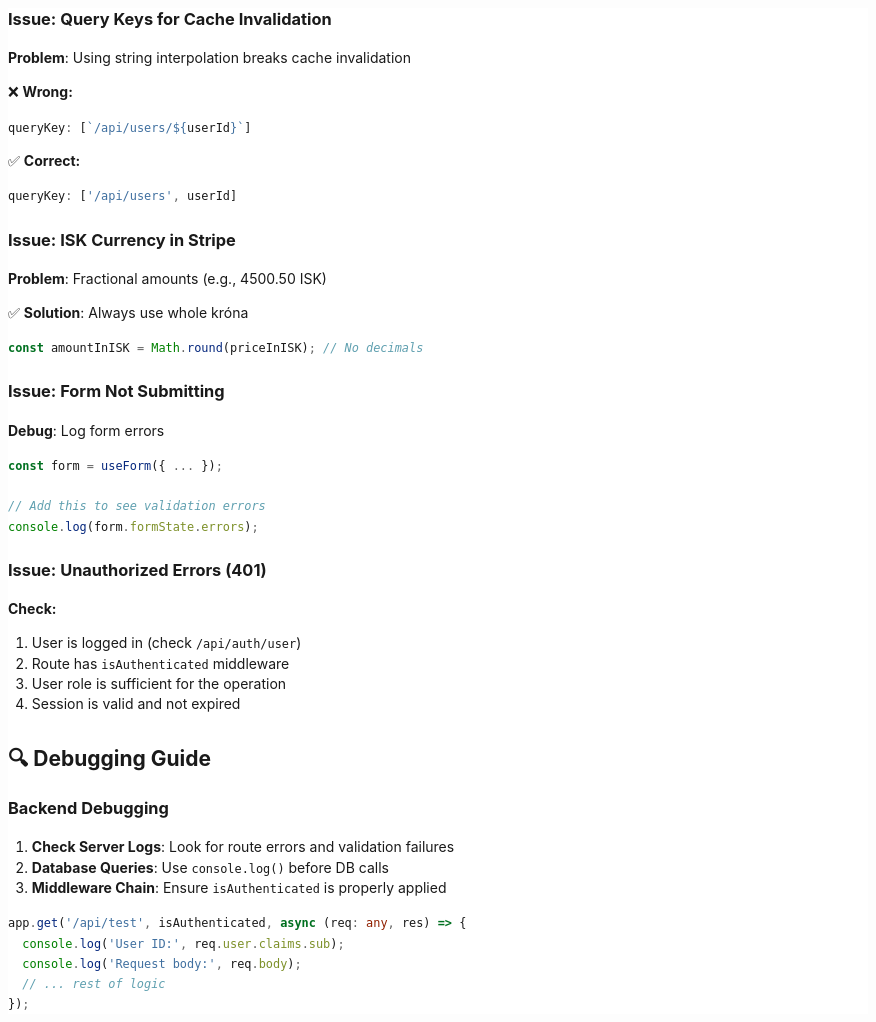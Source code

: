 ### Issue: Query Keys for Cache Invalidation

**Problem**: Using string interpolation breaks cache invalidation

❌ **Wrong:**
```typescript
queryKey: [`/api/users/${userId}`]
```

✅ **Correct:**
```typescript
queryKey: ['/api/users', userId]
```

### Issue: ISK Currency in Stripe

**Problem**: Fractional amounts (e.g., 4500.50 ISK)

✅ **Solution**: Always use whole króna
```typescript
const amountInISK = Math.round(priceInISK); // No decimals
```

### Issue: Form Not Submitting

**Debug**: Log form errors
```typescript
const form = useForm({ ... });

// Add this to see validation errors
console.log(form.formState.errors);
```

### Issue: Unauthorized Errors (401)

**Check:**
1. User is logged in (check `/api/auth/user`)
2. Route has `isAuthenticated` middleware
3. User role is sufficient for the operation
4. Session is valid and not expired

## 🔍 Debugging Guide

### Backend Debugging

1. **Check Server Logs**: Look for route errors and validation failures
2. **Database Queries**: Use `console.log()` before DB calls
3. **Middleware Chain**: Ensure `isAuthenticated` is properly applied

```typescript
app.get('/api/test', isAuthenticated, async (req: any, res) => {
  console.log('User ID:', req.user.claims.sub);
  console.log('Request body:', req.body);
  // ... rest of logic
});
```
